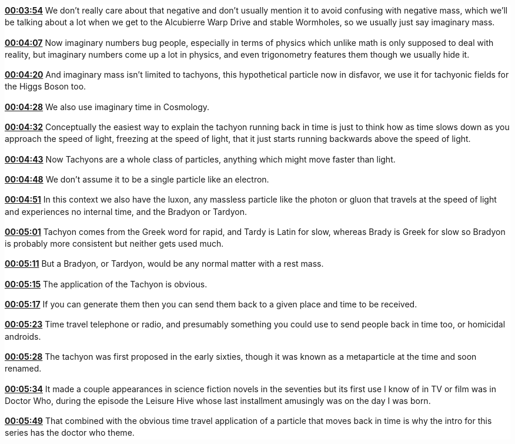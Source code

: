 **[00:03:54](https://youtube.com/watch?v=-CgxuW203fk&t=00h03m54s)**  We don’t really care about that negative and don’t usually mention it to avoid confusing with negative mass, which we’ll be talking about a lot when we get to the Alcubierre Warp Drive and stable Wormholes, so we usually just say imaginary mass. 

**[00:04:07](https://youtube.com/watch?v=-CgxuW203fk&t=00h04m07s)**  Now imaginary numbers bug people, especially in terms of physics which unlike math is only supposed to deal with reality, but imaginary numbers come up a lot in physics, and even trigonometry features them though we usually hide it. 

**[00:04:20](https://youtube.com/watch?v=-CgxuW203fk&t=00h04m20s)**  And imaginary mass isn’t limited to tachyons, this hypothetical particle now in disfavor, we use it for tachyonic fields for the Higgs Boson too. 

**[00:04:28](https://youtube.com/watch?v=-CgxuW203fk&t=00h04m28s)**  We also use imaginary time in Cosmology. 

**[00:04:32](https://youtube.com/watch?v=-CgxuW203fk&t=00h04m32s)**  Conceptually the easiest way to explain the tachyon running back in time is just to think how as time slows down as you approach the speed of light, freezing at the speed of light, that it just starts running backwards above the speed of light. 

**[00:04:43](https://youtube.com/watch?v=-CgxuW203fk&t=00h04m43s)**  Now Tachyons are a whole class of particles, anything which might move faster than light. 

**[00:04:48](https://youtube.com/watch?v=-CgxuW203fk&t=00h04m48s)**  We don’t assume it to be a single particle like an electron. 

**[00:04:51](https://youtube.com/watch?v=-CgxuW203fk&t=00h04m51s)**  In this context we also have the luxon, any massless particle like the photon or gluon that travels at the speed of light and experiences no internal time, and the Bradyon or Tardyon. 

**[00:05:01](https://youtube.com/watch?v=-CgxuW203fk&t=00h05m01s)**  Tachyon comes from the Greek word for rapid, and Tardy is Latin for slow, whereas Brady is Greek for slow so Bradyon is probably more consistent but neither gets used much. 

**[00:05:11](https://youtube.com/watch?v=-CgxuW203fk&t=00h05m11s)**  But a Bradyon, or Tardyon, would be any normal matter with a rest mass. 

**[00:05:15](https://youtube.com/watch?v=-CgxuW203fk&t=00h05m15s)**  The application of the Tachyon is obvious. 

**[00:05:17](https://youtube.com/watch?v=-CgxuW203fk&t=00h05m17s)**  If you can generate them then you can send them back to a given place and time to be received. 

**[00:05:23](https://youtube.com/watch?v=-CgxuW203fk&t=00h05m23s)**  Time travel telephone or radio, and presumably something you could use to send people back in time too, or homicidal androids. 

**[00:05:28](https://youtube.com/watch?v=-CgxuW203fk&t=00h05m28s)**  The tachyon was first proposed in the early sixties, though it was known as a metaparticle at the time and soon renamed. 

**[00:05:34](https://youtube.com/watch?v=-CgxuW203fk&t=00h05m34s)**  It made a couple appearances in science fiction novels in the seventies but its first use I know of in TV or film was in Doctor Who, during the episode the Leisure Hive whose last installment amusingly was on the day I was born. 

**[00:05:49](https://youtube.com/watch?v=-CgxuW203fk&t=00h05m49s)**  That combined with the obvious time travel application of a particle that moves back in time is why the intro for this series has the doctor who theme. 
